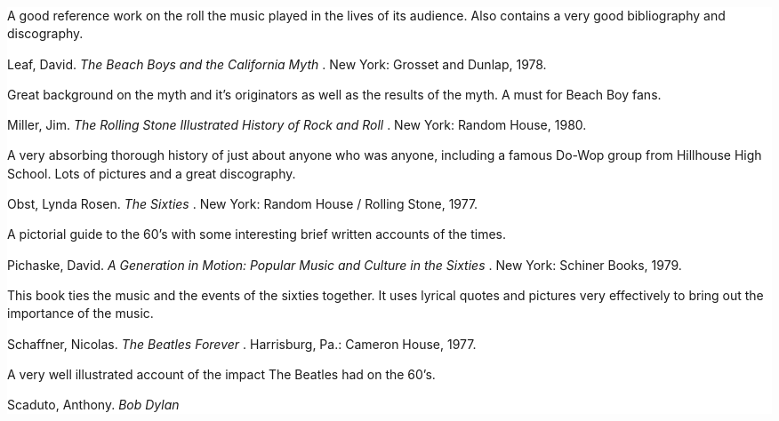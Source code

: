 <p>
A good reference work on the roll the music played in the lives of its audience. Also contains a very good bibliography and discography.
</p>
<p>
Leaf, David.
<i>
The Beach Boys and the California Myth
</i>
. New York: Grosset and Dunlap, 1978.
</p>
<p>
Great background on the myth and it’s originators as well as the results of the myth. A must for Beach Boy fans.
</p>
<p>
Miller, Jim.
<i>
The Rolling Stone Illustrated History of Rock and Roll
</i>
. New York: Random House, 1980.
</p>
<p>
A very absorbing thorough history of just about anyone who was anyone, including a famous Do-Wop group from Hillhouse High School. Lots of pictures and a great discography.
</p>
<p>
Obst, Lynda Rosen.
<i>
The Sixties
</i>
. New York: Random House / Rolling Stone, 1977.
</p>
<p>
A pictorial guide to the 60’s with some interesting brief written accounts of the times.
</p>
<p>
Pichaske, David.
<i>
A Generation in Motion: Popular Music and Culture in the
</i>
<i>
Sixties
</i>
. New York: Schiner Books, 1979.
</p>
<p>
This book ties the music and the events of the sixties together. It uses lyrical quotes and pictures very effectively to bring out the importance of the music.
</p>
<p>
Schaffner, Nicolas.
<i>
The Beatles Forever
</i>
. Harrisburg, Pa.: Cameron House, 1977.
</p>
<p>
A very well illustrated account of the impact The Beatles had on the 60’s.
</p>
<p>
Scaduto, Anthony.
<i>
Bob Dylan